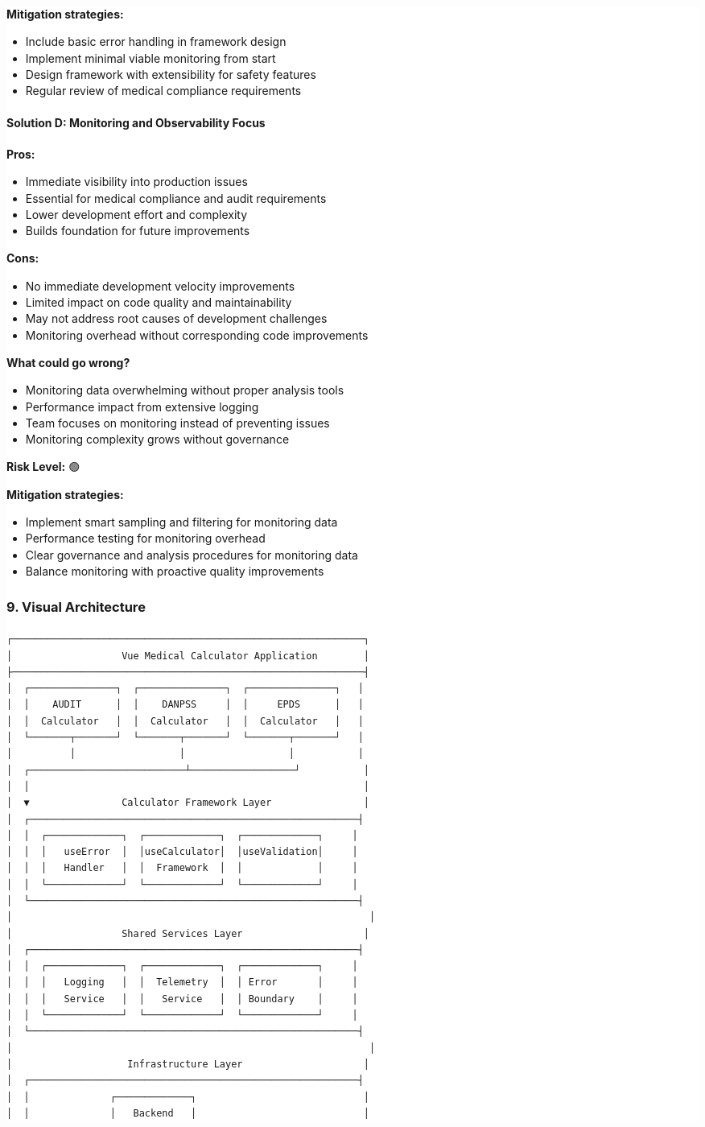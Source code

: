 **Mitigation strategies:**
- Include basic error handling in framework design
- Implement minimal viable monitoring from start
- Design framework with extensibility for safety features
- Regular review of medical compliance requirements

#### Solution D: Monitoring and Observability Focus
**Pros:**
- Immediate visibility into production issues
- Essential for medical compliance and audit requirements
- Lower development effort and complexity
- Builds foundation for future improvements

**Cons:**
- No immediate development velocity improvements
- Limited impact on code quality and maintainability
- May not address root causes of development challenges
- Monitoring overhead without corresponding code improvements

**What could go wrong?**
- Monitoring data overwhelming without proper analysis tools
- Performance impact from extensive logging
- Team focuses on monitoring instead of preventing issues
- Monitoring complexity grows without governance

**Risk Level:** 🟢

**Mitigation strategies:**
- Implement smart sampling and filtering for monitoring data
- Performance testing for monitoring overhead
- Clear governance and analysis procedures for monitoring data
- Balance monitoring with proactive quality improvements

### 9. Visual Architecture

```
┌─────────────────────────────────────────────────────────────┐
│                   Vue Medical Calculator Application        │
├─────────────────────────────────────────────────────────────┤
│  ┌───────────────┐  ┌───────────────┐  ┌───────────────┐   │
│  │    AUDIT      │  │    DANPSS     │  │     EPDS      │   │
│  │  Calculator   │  │  Calculator   │  │  Calculator   │   │
│  └───────┬───────┘  └───────┬───────┘  └───────┬───────┘   │
│          │                  │                  │           │
│  ┌───────────────────────────┴──────────────────┘           │
│  │                                                          │
│  ▼                Calculator Framework Layer                │
│  ┌─────────────────────────────────────────────────────────┤
│  │  ┌─────────────┐  ┌─────────────┐  ┌─────────────┐     │
│  │  │   useError  │  │useCalculator│  │useValidation│     │
│  │  │   Handler   │  │  Framework  │  │             │     │
│  │  └─────────────┘  └─────────────┘  └─────────────┘     │
│  └─────────────────────────────────────────────────────────┤
│                                                              │
│                   Shared Services Layer                     │
│  ┌─────────────────────────────────────────────────────────┤
│  │  ┌─────────────┐  ┌─────────────┐  ┌─────────────┐     │
│  │  │   Logging   │  │  Telemetry  │  │ Error       │     │
│  │  │   Service   │  │   Service   │  │ Boundary    │     │
│  │  └─────────────┘  └─────────────┘  └─────────────┘     │
│  └─────────────────────────────────────────────────────────┤
│                                                              │
│                    Infrastructure Layer                     │
│  ┌─────────────────────────────────────────────────────────┤
│  │              ┌─────────────┐                             │
│  │              │   Backend   │                             │
```